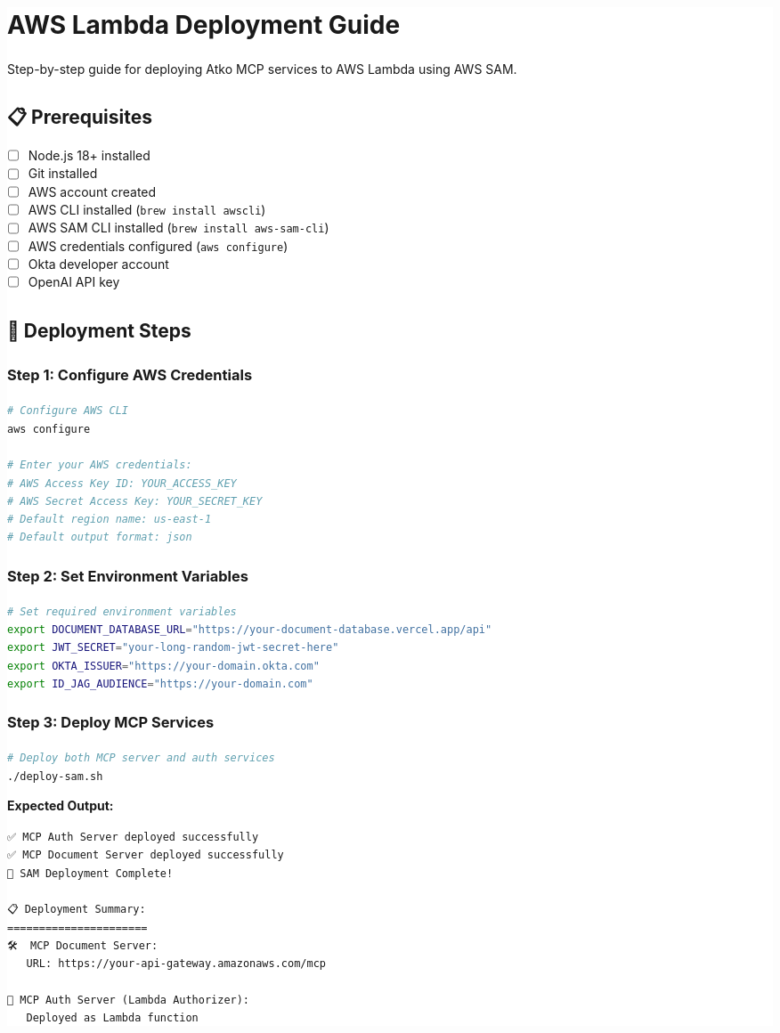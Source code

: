 # AWS Lambda Deployment Guide

Step-by-step guide for deploying Atko MCP services to AWS Lambda using AWS SAM.

## 📋 Prerequisites

- [ ] Node.js 18+ installed
- [ ] Git installed
- [ ] AWS account created
- [ ] AWS CLI installed (`brew install awscli`)
- [ ] AWS SAM CLI installed (`brew install aws-sam-cli`)
- [ ] AWS credentials configured (`aws configure`)
- [ ] Okta developer account
- [ ] OpenAI API key

## 🚀 Deployment Steps

### **Step 1: Configure AWS Credentials**

```bash
# Configure AWS CLI
aws configure

# Enter your AWS credentials:
# AWS Access Key ID: YOUR_ACCESS_KEY
# AWS Secret Access Key: YOUR_SECRET_KEY
# Default region name: us-east-1
# Default output format: json
```

### **Step 2: Set Environment Variables**

```bash
# Set required environment variables
export DOCUMENT_DATABASE_URL="https://your-document-database.vercel.app/api"
export JWT_SECRET="your-long-random-jwt-secret-here"
export OKTA_ISSUER="https://your-domain.okta.com"
export ID_JAG_AUDIENCE="https://your-domain.com"
```

### **Step 3: Deploy MCP Services**

```bash
# Deploy both MCP server and auth services
./deploy-sam.sh
```

**Expected Output:**
```
✅ MCP Auth Server deployed successfully
✅ MCP Document Server deployed successfully
🎉 SAM Deployment Complete!

📋 Deployment Summary:
======================
🛠️  MCP Document Server:
   URL: https://your-api-gateway.amazonaws.com/mcp

🔐 MCP Auth Server (Lambda Authorizer):
   Deployed as Lambda function
```
